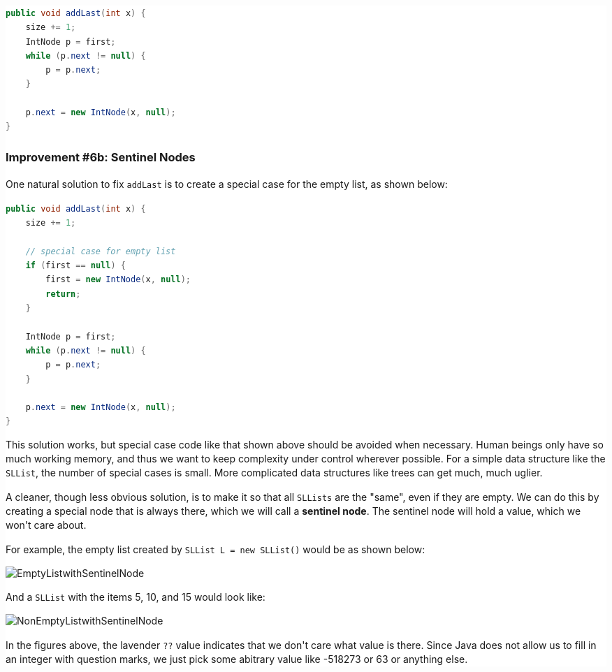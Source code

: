 ```java
public void addLast(int x) {
    size += 1;
    IntNode p = first;
    while (p.next != null) {
        p = p.next;
    }

    p.next = new IntNode(x, null);
}
```

### Improvement #6b: Sentinel Nodes
One natural solution to fix `addLast` is to create a special case for the empty list, as shown below:
```java
public void addLast(int x) {
    size += 1;

    // special case for empty list
    if (first == null) {
        first = new IntNode(x, null);
        return;
    }

    IntNode p = first;
    while (p.next != null) {
        p = p.next;
    }

    p.next = new IntNode(x, null);
}
```

This solution works, but special case code like that shown above should be avoided when necessary. Human beings only have so much working memory, and thus we want to keep complexity under control wherever possible. For a simple data structure like the `SLList`, the number of special cases is small. More complicated data structures like trees can get much, much uglier.

A cleaner, though less obvious solution, is to make it so that all `SLLists` are the "same", even if they are empty. We can do this by creating a special node that is always there, which we will call a **sentinel node**. The sentinel node will hold a value, which we won't care about.

For example, the empty list created by `SLList L = new SLList()` would be as shown below:

![EmptyListwithSentinelNode](https://joshhug.gitbooks.io/hug61b/content/chap2/fig22/empty_sentinelized_SLList.png)

And a `SLList` with the items 5, 10, and 15 would look like:

![NonEmptyListwithSentinelNode](https://joshhug.gitbooks.io/hug61b/content/chap2/fig22/three_item_sentenlized_SLList.png)

In the figures above, the lavender `??` value indicates that we don't care what value is there. Since Java does not allow us to fill in an integer with question marks, we just pick some abitrary value like -518273 or 63 or anything else.
